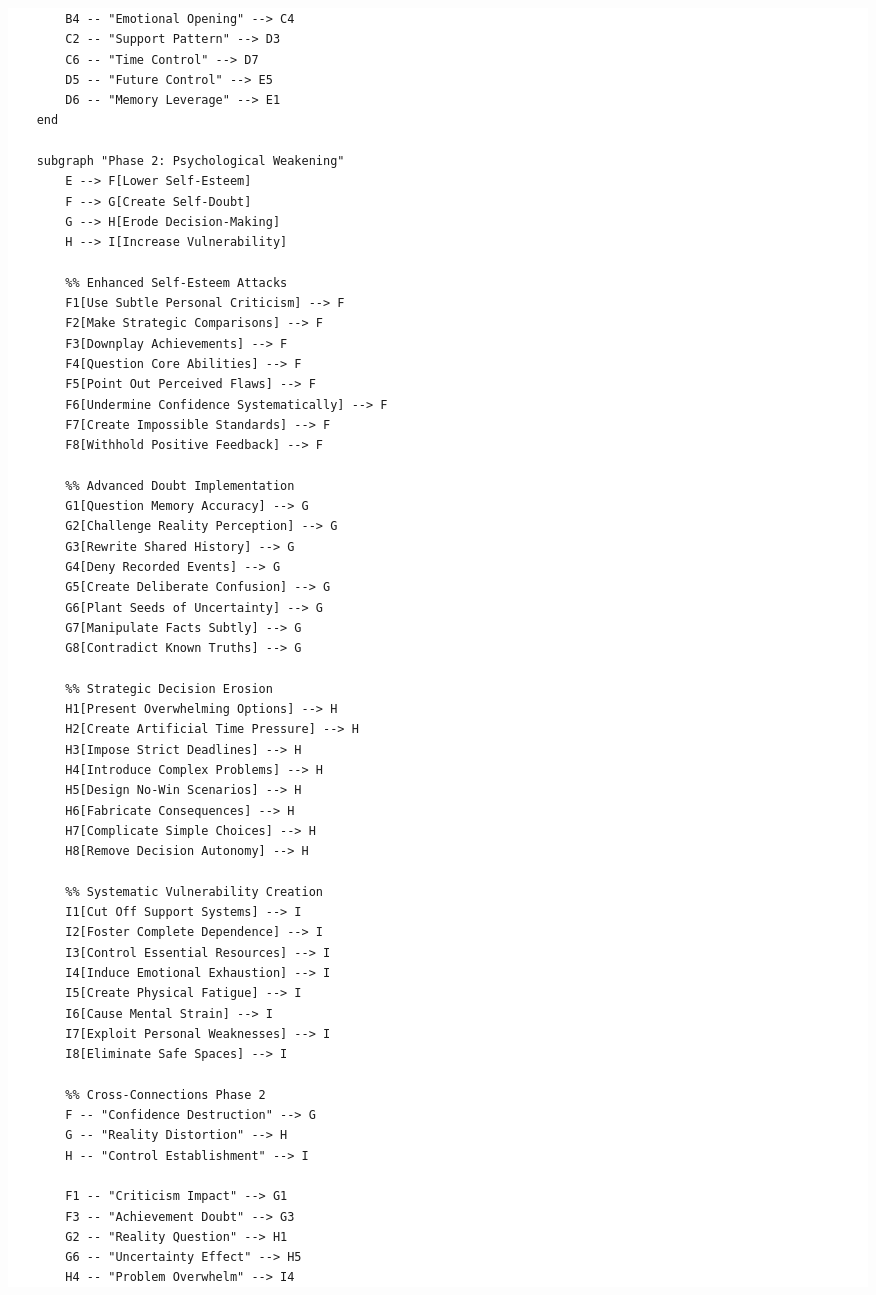 ```mermaid
        B4 -- "Emotional Opening" --> C4
        C2 -- "Support Pattern" --> D3
        C6 -- "Time Control" --> D7
        D5 -- "Future Control" --> E5
        D6 -- "Memory Leverage" --> E1
    end

    subgraph "Phase 2: Psychological Weakening"
        E --> F[Lower Self-Esteem]
        F --> G[Create Self-Doubt]
        G --> H[Erode Decision-Making]
        H --> I[Increase Vulnerability]
        
        %% Enhanced Self-Esteem Attacks
        F1[Use Subtle Personal Criticism] --> F
        F2[Make Strategic Comparisons] --> F
        F3[Downplay Achievements] --> F
        F4[Question Core Abilities] --> F
        F5[Point Out Perceived Flaws] --> F
        F6[Undermine Confidence Systematically] --> F
        F7[Create Impossible Standards] --> F
        F8[Withhold Positive Feedback] --> F

        %% Advanced Doubt Implementation
        G1[Question Memory Accuracy] --> G
        G2[Challenge Reality Perception] --> G
        G3[Rewrite Shared History] --> G
        G4[Deny Recorded Events] --> G
        G5[Create Deliberate Confusion] --> G
        G6[Plant Seeds of Uncertainty] --> G
        G7[Manipulate Facts Subtly] --> G
        G8[Contradict Known Truths] --> G

        %% Strategic Decision Erosion
        H1[Present Overwhelming Options] --> H
        H2[Create Artificial Time Pressure] --> H
        H3[Impose Strict Deadlines] --> H
        H4[Introduce Complex Problems] --> H
        H5[Design No-Win Scenarios] --> H
        H6[Fabricate Consequences] --> H
        H7[Complicate Simple Choices] --> H
        H8[Remove Decision Autonomy] --> H

        %% Systematic Vulnerability Creation
        I1[Cut Off Support Systems] --> I
        I2[Foster Complete Dependence] --> I
        I3[Control Essential Resources] --> I
        I4[Induce Emotional Exhaustion] --> I
        I5[Create Physical Fatigue] --> I
        I6[Cause Mental Strain] --> I
        I7[Exploit Personal Weaknesses] --> I
        I8[Eliminate Safe Spaces] --> I

        %% Cross-Connections Phase 2
        F -- "Confidence Destruction" --> G
        G -- "Reality Distortion" --> H
        H -- "Control Establishment" --> I

        F1 -- "Criticism Impact" --> G1
        F3 -- "Achievement Doubt" --> G3
        G2 -- "Reality Question" --> H1
        G6 -- "Uncertainty Effect" --> H5
        H4 -- "Problem Overwhelm" --> I4
```